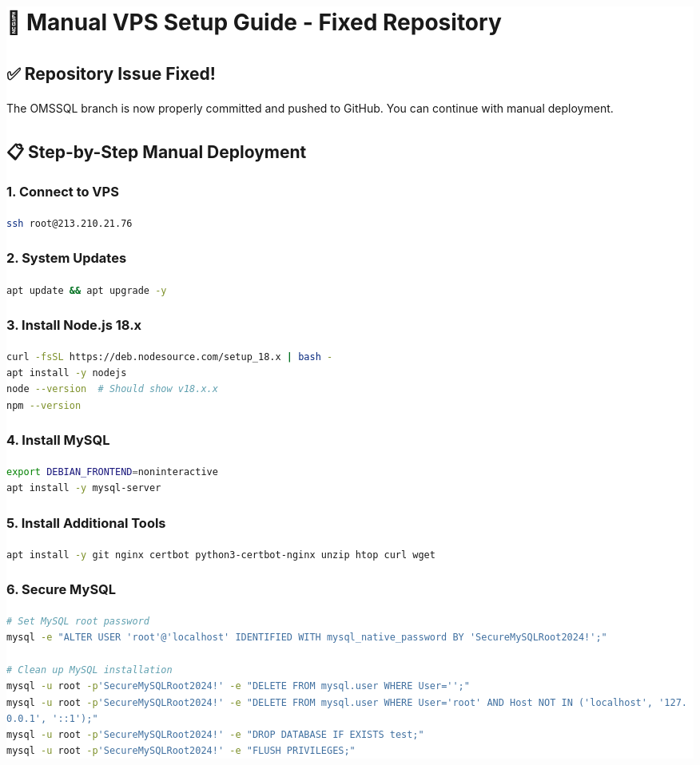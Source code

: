 # 🚀 Manual VPS Setup Guide - Fixed Repository

## ✅ Repository Issue Fixed!

The OMSSQL branch is now properly committed and pushed to GitHub. You can continue with manual deployment.

## 📋 Step-by-Step Manual Deployment

### 1. Connect to VPS
```bash
ssh root@213.210.21.76
```

### 2. System Updates
```bash
apt update && apt upgrade -y
```

### 3. Install Node.js 18.x
```bash
curl -fsSL https://deb.nodesource.com/setup_18.x | bash -
apt install -y nodejs
node --version  # Should show v18.x.x
npm --version
```

### 4. Install MySQL
```bash
export DEBIAN_FRONTEND=noninteractive
apt install -y mysql-server
```

### 5. Install Additional Tools
```bash
apt install -y git nginx certbot python3-certbot-nginx unzip htop curl wget
```

### 6. Secure MySQL
```bash
# Set MySQL root password
mysql -e "ALTER USER 'root'@'localhost' IDENTIFIED WITH mysql_native_password BY 'SecureMySQLRoot2024!';"

# Clean up MySQL installation
mysql -u root -p'SecureMySQLRoot2024!' -e "DELETE FROM mysql.user WHERE User='';"
mysql -u root -p'SecureMySQLRoot2024!' -e "DELETE FROM mysql.user WHERE User='root' AND Host NOT IN ('localhost', '127.0.0.1', '::1');"
mysql -u root -p'SecureMySQLRoot2024!' -e "DROP DATABASE IF EXISTS test;"
mysql -u root -p'SecureMySQLRoot2024!' -e "FLUSH PRIVILEGES;"
```
